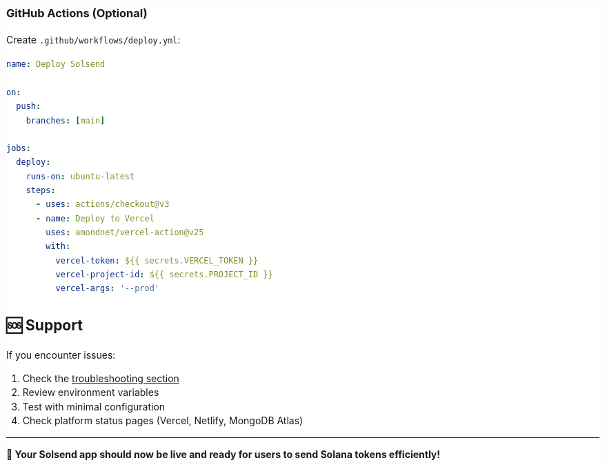### GitHub Actions (Optional)
Create `.github/workflows/deploy.yml`:

```yaml
name: Deploy Solsend

on:
  push:
    branches: [main]

jobs:
  deploy:
    runs-on: ubuntu-latest
    steps:
      - uses: actions/checkout@v3
      - name: Deploy to Vercel
        uses: amondnet/vercel-action@v25
        with:
          vercel-token: ${{ secrets.VERCEL_TOKEN }}
          vercel-project-id: ${{ secrets.PROJECT_ID }}
          vercel-args: '--prod'
```

## 🆘 Support

If you encounter issues:

1. Check the [troubleshooting section](#🚨-troubleshooting)
2. Review environment variables
3. Test with minimal configuration
4. Check platform status pages (Vercel, Netlify, MongoDB Atlas)

---

**🎉 Your Solsend app should now be live and ready for users to send Solana tokens efficiently!**
